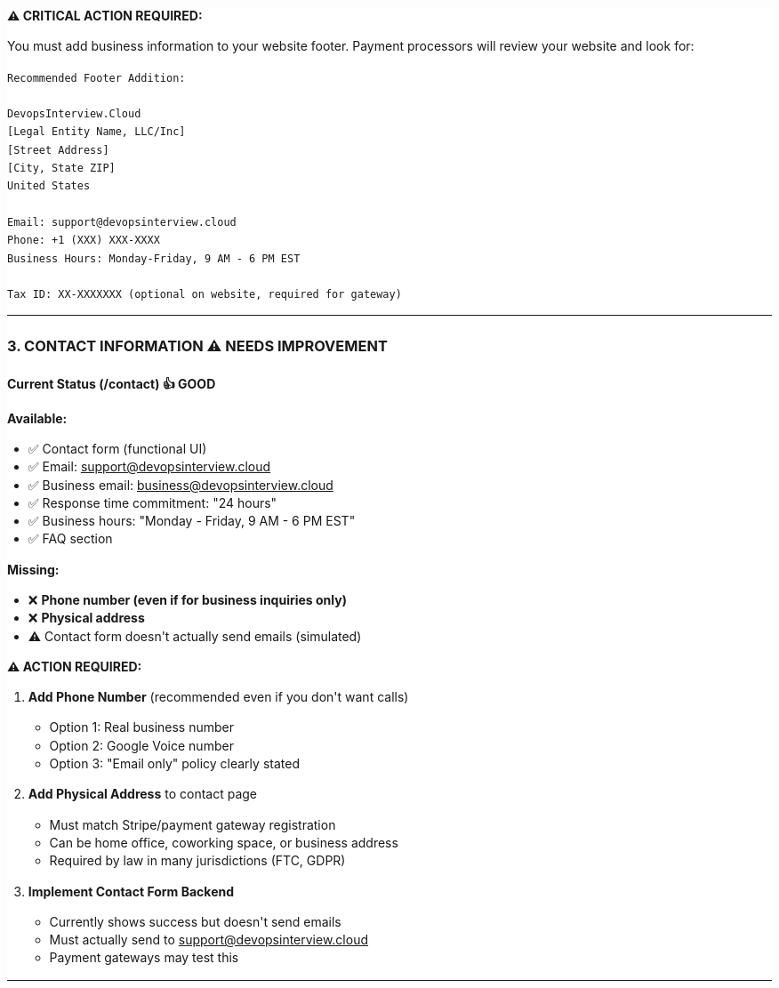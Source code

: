 **⚠️ CRITICAL ACTION REQUIRED:**

You must add business information to your website footer. Payment processors will review your website and look for:

```
Recommended Footer Addition:

DevopsInterview.Cloud
[Legal Entity Name, LLC/Inc]
[Street Address]
[City, State ZIP]
United States

Email: support@devopsinterview.cloud
Phone: +1 (XXX) XXX-XXXX
Business Hours: Monday-Friday, 9 AM - 6 PM EST

Tax ID: XX-XXXXXXX (optional on website, required for gateway)
```

---

### 3. CONTACT INFORMATION ⚠️ NEEDS IMPROVEMENT

#### Current Status (/contact) 👍 GOOD

**Available:**
- ✅ Contact form (functional UI)
- ✅ Email: support@devopsinterview.cloud
- ✅ Business email: business@devopsinterview.cloud
- ✅ Response time commitment: "24 hours"
- ✅ Business hours: "Monday - Friday, 9 AM - 6 PM EST"
- ✅ FAQ section

**Missing:**
- ❌ **Phone number (even if for business inquiries only)**
- ❌ **Physical address**
- ⚠️ Contact form doesn't actually send emails (simulated)

**⚠️ ACTION REQUIRED:**

1. **Add Phone Number** (recommended even if you don't want calls)
   - Option 1: Real business number
   - Option 2: Google Voice number
   - Option 3: "Email only" policy clearly stated

2. **Add Physical Address** to contact page
   - Must match Stripe/payment gateway registration
   - Can be home office, coworking space, or business address
   - Required by law in many jurisdictions (FTC, GDPR)

3. **Implement Contact Form Backend**
   - Currently shows success but doesn't send emails
   - Must actually send to support@devopsinterview.cloud
   - Payment gateways may test this

---